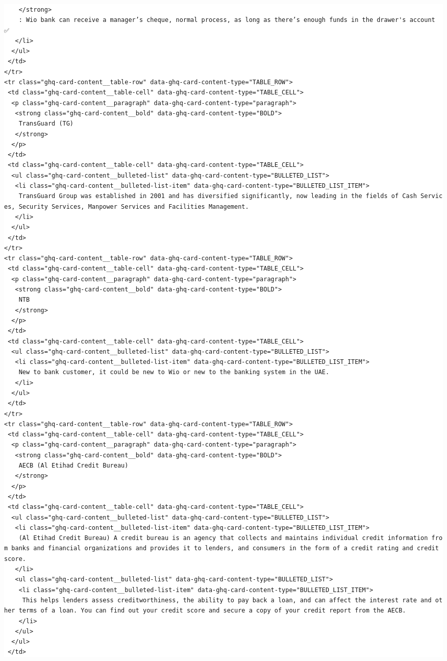         </strong>
        : Wio bank can receive a manager’s cheque, normal process, as long as there’s enough funds in the drawer's account ✅
       </li>
      </ul>
     </td>
    </tr>
    <tr class="ghq-card-content__table-row" data-ghq-card-content-type="TABLE_ROW">
     <td class="ghq-card-content__table-cell" data-ghq-card-content-type="TABLE_CELL">
      <p class="ghq-card-content__paragraph" data-ghq-card-content-type="paragraph">
       <strong class="ghq-card-content__bold" data-ghq-card-content-type="BOLD">
        TransGuard (TG)
       </strong>
      </p>
     </td>
     <td class="ghq-card-content__table-cell" data-ghq-card-content-type="TABLE_CELL">
      <ul class="ghq-card-content__bulleted-list" data-ghq-card-content-type="BULLETED_LIST">
       <li class="ghq-card-content__bulleted-list-item" data-ghq-card-content-type="BULLETED_LIST_ITEM">
        TransGuard Group was established in 2001 and has diversified significantly, now leading in the fields of Cash Services, Security Services, Manpower Services and Facilities Management.
       </li>
      </ul>
     </td>
    </tr>
    <tr class="ghq-card-content__table-row" data-ghq-card-content-type="TABLE_ROW">
     <td class="ghq-card-content__table-cell" data-ghq-card-content-type="TABLE_CELL">
      <p class="ghq-card-content__paragraph" data-ghq-card-content-type="paragraph">
       <strong class="ghq-card-content__bold" data-ghq-card-content-type="BOLD">
        NTB
       </strong>
      </p>
     </td>
     <td class="ghq-card-content__table-cell" data-ghq-card-content-type="TABLE_CELL">
      <ul class="ghq-card-content__bulleted-list" data-ghq-card-content-type="BULLETED_LIST">
       <li class="ghq-card-content__bulleted-list-item" data-ghq-card-content-type="BULLETED_LIST_ITEM">
        New to bank customer, it could be new to Wio or new to the banking system in the UAE.
       </li>
      </ul>
     </td>
    </tr>
    <tr class="ghq-card-content__table-row" data-ghq-card-content-type="TABLE_ROW">
     <td class="ghq-card-content__table-cell" data-ghq-card-content-type="TABLE_CELL">
      <p class="ghq-card-content__paragraph" data-ghq-card-content-type="paragraph">
       <strong class="ghq-card-content__bold" data-ghq-card-content-type="BOLD">
        AECB (Al Etihad Credit Bureau)
       </strong>
      </p>
     </td>
     <td class="ghq-card-content__table-cell" data-ghq-card-content-type="TABLE_CELL">
      <ul class="ghq-card-content__bulleted-list" data-ghq-card-content-type="BULLETED_LIST">
       <li class="ghq-card-content__bulleted-list-item" data-ghq-card-content-type="BULLETED_LIST_ITEM">
        (Al Etihad Credit Bureau) A credit bureau is an agency that collects and maintains individual credit information from banks and financial organizations and provides it to lenders, and consumers in the form of a credit rating and credit score.
       </li>
       <ul class="ghq-card-content__bulleted-list" data-ghq-card-content-type="BULLETED_LIST">
        <li class="ghq-card-content__bulleted-list-item" data-ghq-card-content-type="BULLETED_LIST_ITEM">
         This helps lenders assess creditworthiness, the ability to pay back a loan, and can affect the interest rate and other terms of a loan. You can find out your credit score and secure a copy of your credit report from the AECB.
        </li>
       </ul>
      </ul>
     </td>